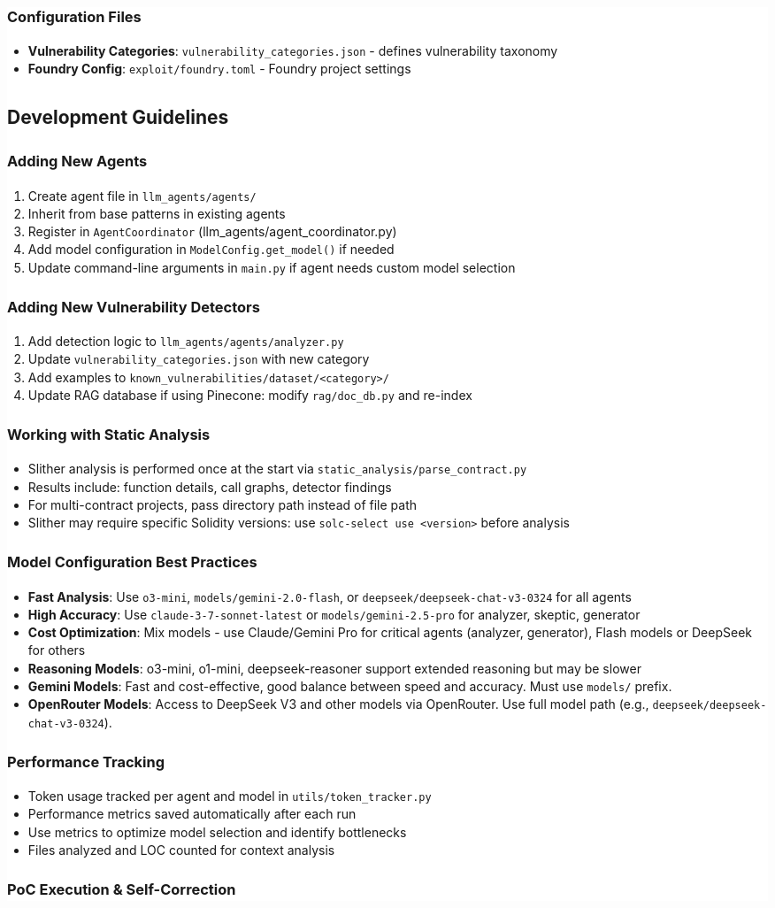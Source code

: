 ### Configuration Files

- **Vulnerability Categories**: `vulnerability_categories.json` - defines vulnerability taxonomy
- **Foundry Config**: `exploit/foundry.toml` - Foundry project settings

## Development Guidelines

### Adding New Agents

1. Create agent file in `llm_agents/agents/`
2. Inherit from base patterns in existing agents
3. Register in `AgentCoordinator` (llm_agents/agent_coordinator.py)
4. Add model configuration in `ModelConfig.get_model()` if needed
5. Update command-line arguments in `main.py` if agent needs custom model selection

### Adding New Vulnerability Detectors

1. Add detection logic to `llm_agents/agents/analyzer.py`
2. Update `vulnerability_categories.json` with new category
3. Add examples to `known_vulnerabilities/dataset/<category>/`
4. Update RAG database if using Pinecone: modify `rag/doc_db.py` and re-index

### Working with Static Analysis

- Slither analysis is performed once at the start via `static_analysis/parse_contract.py`
- Results include: function details, call graphs, detector findings
- For multi-contract projects, pass directory path instead of file path
- Slither may require specific Solidity versions: use `solc-select use <version>` before analysis

### Model Configuration Best Practices

- **Fast Analysis**: Use `o3-mini`, `models/gemini-2.0-flash`, or `deepseek/deepseek-chat-v3-0324` for all agents
- **High Accuracy**: Use `claude-3-7-sonnet-latest` or `models/gemini-2.5-pro` for analyzer, skeptic, generator
- **Cost Optimization**: Mix models - use Claude/Gemini Pro for critical agents (analyzer, generator), Flash models or DeepSeek for others
- **Reasoning Models**: o3-mini, o1-mini, deepseek-reasoner support extended reasoning but may be slower
- **Gemini Models**: Fast and cost-effective, good balance between speed and accuracy. Must use `models/` prefix.
- **OpenRouter Models**: Access to DeepSeek V3 and other models via OpenRouter. Use full model path (e.g., `deepseek/deepseek-chat-v3-0324`).

### Performance Tracking

- Token usage tracked per agent and model in `utils/token_tracker.py`
- Performance metrics saved automatically after each run
- Use metrics to optimize model selection and identify bottlenecks
- Files analyzed and LOC counted for context analysis

### PoC Execution & Self-Correction
